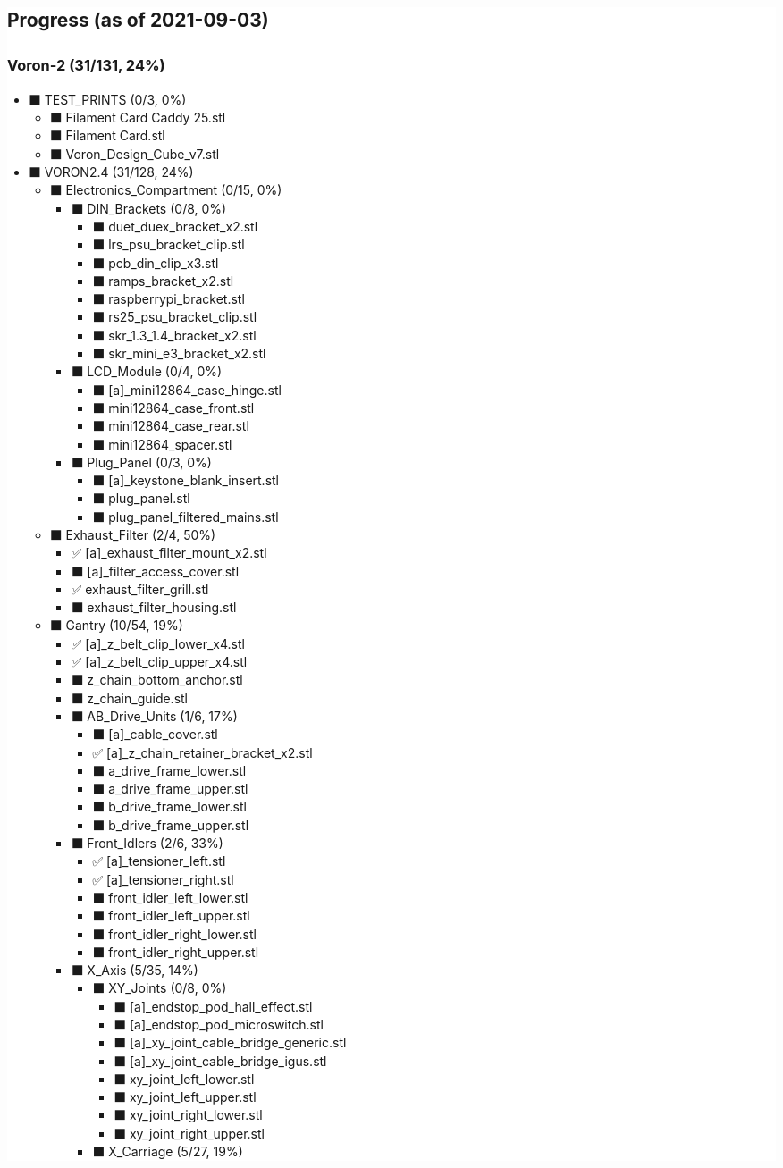 ## Progress (as of 2021-09-03)

### Voron-2 (31/131, 24%)

- :black_large_square: TEST_PRINTS (0/3, 0%)
  - :black_large_square: Filament Card Caddy 25.stl
  - :black_large_square: Filament Card.stl
  - :black_large_square: Voron_Design_Cube_v7.stl
- :black_large_square: VORON2.4 (31/128, 24%)
  - :black_large_square: Electronics_Compartment (0/15, 0%)
    - :black_large_square: DIN_Brackets (0/8, 0%)
      - :black_large_square: duet_duex_bracket_x2.stl
      - :black_large_square: lrs_psu_bracket_clip.stl
      - :black_large_square: pcb_din_clip_x3.stl
      - :black_large_square: ramps_bracket_x2.stl
      - :black_large_square: raspberrypi_bracket.stl
      - :black_large_square: rs25_psu_bracket_clip.stl
      - :black_large_square: skr_1.3_1.4_bracket_x2.stl
      - :black_large_square: skr_mini_e3_bracket_x2.stl
    - :black_large_square: LCD_Module (0/4, 0%)
      - :black_large_square: [a]_mini12864_case_hinge.stl
      - :black_large_square: mini12864_case_front.stl
      - :black_large_square: mini12864_case_rear.stl
      - :black_large_square: mini12864_spacer.stl
    - :black_large_square: Plug_Panel (0/3, 0%)
      - :black_large_square: [a]_keystone_blank_insert.stl
      - :black_large_square: plug_panel.stl
      - :black_large_square: plug_panel_filtered_mains.stl
  - :black_large_square: Exhaust_Filter (2/4, 50%)
    - :white_check_mark: [a]_exhaust_filter_mount_x2.stl
    - :black_large_square: [a]_filter_access_cover.stl
    - :white_check_mark: exhaust_filter_grill.stl
    - :black_large_square: exhaust_filter_housing.stl
  - :black_large_square: Gantry (10/54, 19%)
    - :white_check_mark: [a]_z_belt_clip_lower_x4.stl
    - :white_check_mark: [a]_z_belt_clip_upper_x4.stl
    - :black_large_square: z_chain_bottom_anchor.stl
    - :black_large_square: z_chain_guide.stl
    - :black_large_square: AB_Drive_Units (1/6, 17%)
      - :black_large_square: [a]_cable_cover.stl
      - :white_check_mark: [a]_z_chain_retainer_bracket_x2.stl
      - :black_large_square: a_drive_frame_lower.stl
      - :black_large_square: a_drive_frame_upper.stl
      - :black_large_square: b_drive_frame_lower.stl
      - :black_large_square: b_drive_frame_upper.stl
    - :black_large_square: Front_Idlers (2/6, 33%)
      - :white_check_mark: [a]_tensioner_left.stl
      - :white_check_mark: [a]_tensioner_right.stl
      - :black_large_square: front_idler_left_lower.stl
      - :black_large_square: front_idler_left_upper.stl
      - :black_large_square: front_idler_right_lower.stl
      - :black_large_square: front_idler_right_upper.stl
    - :black_large_square: X_Axis (5/35, 14%)
      - :black_large_square: XY_Joints (0/8, 0%)
        - :black_large_square: [a]_endstop_pod_hall_effect.stl
        - :black_large_square: [a]_endstop_pod_microswitch.stl
        - :black_large_square: [a]_xy_joint_cable_bridge_generic.stl
        - :black_large_square: [a]_xy_joint_cable_bridge_igus.stl
        - :black_large_square: xy_joint_left_lower.stl
        - :black_large_square: xy_joint_left_upper.stl
        - :black_large_square: xy_joint_right_lower.stl
        - :black_large_square: xy_joint_right_upper.stl
      - :black_large_square: X_Carriage (5/27, 19%)
